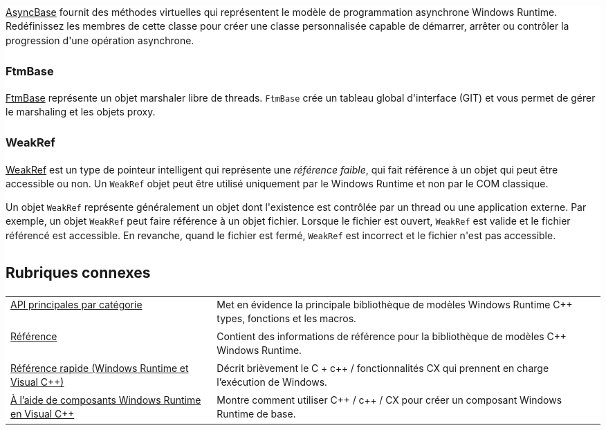 [AsyncBase](asyncbase-class.md) fournit des méthodes virtuelles qui représentent le modèle de programmation asynchrone Windows Runtime. Redéfinissez les membres de cette classe pour créer une classe personnalisée capable de démarrer, arrêter ou contrôler la progression d'une opération asynchrone.

### <a name="ftmbase"></a>FtmBase

[FtmBase](ftmbase-class.md) représente un objet marshaler libre de threads. `FtmBase` crée un tableau global d'interface (GIT) et vous permet de gérer le marshaling et les objets proxy.

### <a name="weakref"></a>WeakRef

[WeakRef](weakref-class.md) est un type de pointeur intelligent qui représente une *référence faible*, qui fait référence à un objet qui peut être accessible ou non. Un `WeakRef` objet peut être utilisé uniquement par le Windows Runtime et non par le COM classique.

Un objet `WeakRef` représente généralement un objet dont l'existence est contrôlée par un thread ou une application externe. Par exemple, un objet `WeakRef` peut faire référence à un objet fichier. Lorsque le fichier est ouvert, `WeakRef` est valide et le fichier référencé est accessible. En revanche, quand le fichier est fermé, `WeakRef` est incorrect et le fichier n'est pas accessible.

## <a name="related-topics"></a>Rubriques connexes

|||
|-|-|
|[API principales par catégorie](key-wrl-apis-by-category.md)|Met en évidence la principale bibliothèque de modèles Windows Runtime C++ types, fonctions et les macros.|
|[Référence](wrl-reference.md)|Contient des informations de référence pour la bibliothèque de modèles C++ Windows Runtime.|
|[Référence rapide (Windows Runtime et Visual C++)](../../cppcx/quick-reference-c-cx.md)|Décrit brièvement le C + c++ / fonctionnalités CX qui prennent en charge l’exécution de Windows.|
|[À l’aide de composants Windows Runtime en Visual C++](/windows/uwp/winrt-components/walkthrough-creating-a-basic-windows-runtime-component-in-cpp-and-calling-it-from-javascript-or-csharp)|Montre comment utiliser C++ / c++ / CX pour créer un composant Windows Runtime de base.|
